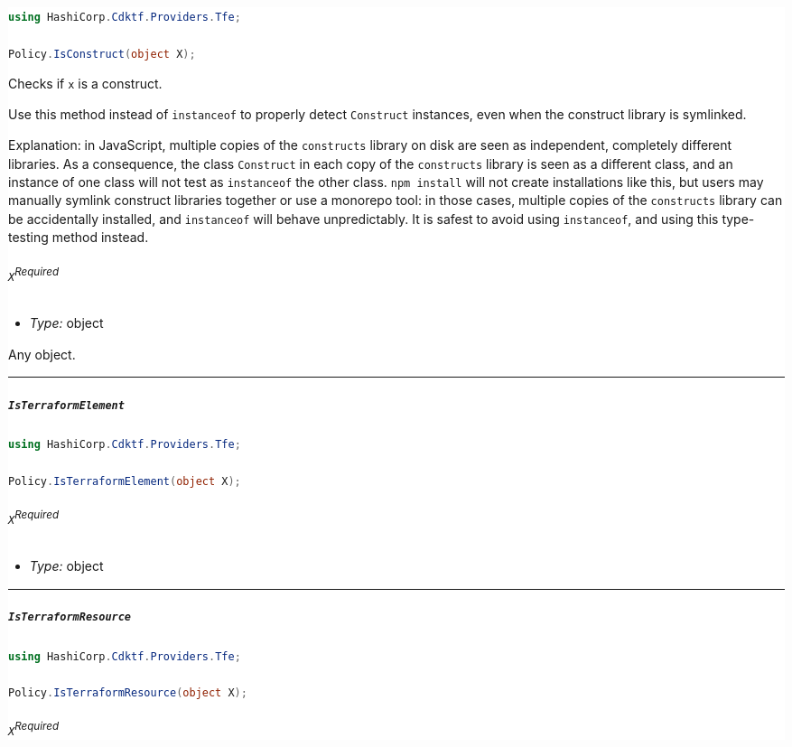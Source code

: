 ```csharp
using HashiCorp.Cdktf.Providers.Tfe;

Policy.IsConstruct(object X);
```

Checks if `x` is a construct.

Use this method instead of `instanceof` to properly detect `Construct`
instances, even when the construct library is symlinked.

Explanation: in JavaScript, multiple copies of the `constructs` library on
disk are seen as independent, completely different libraries. As a
consequence, the class `Construct` in each copy of the `constructs` library
is seen as a different class, and an instance of one class will not test as
`instanceof` the other class. `npm install` will not create installations
like this, but users may manually symlink construct libraries together or
use a monorepo tool: in those cases, multiple copies of the `constructs`
library can be accidentally installed, and `instanceof` will behave
unpredictably. It is safest to avoid using `instanceof`, and using
this type-testing method instead.

###### `X`<sup>Required</sup> <a name="X" id="@cdktf/provider-tfe.policy.Policy.isConstruct.parameter.x"></a>

- *Type:* object

Any object.

---

##### `IsTerraformElement` <a name="IsTerraformElement" id="@cdktf/provider-tfe.policy.Policy.isTerraformElement"></a>

```csharp
using HashiCorp.Cdktf.Providers.Tfe;

Policy.IsTerraformElement(object X);
```

###### `X`<sup>Required</sup> <a name="X" id="@cdktf/provider-tfe.policy.Policy.isTerraformElement.parameter.x"></a>

- *Type:* object

---

##### `IsTerraformResource` <a name="IsTerraformResource" id="@cdktf/provider-tfe.policy.Policy.isTerraformResource"></a>

```csharp
using HashiCorp.Cdktf.Providers.Tfe;

Policy.IsTerraformResource(object X);
```

###### `X`<sup>Required</sup> <a name="X" id="@cdktf/provider-tfe.policy.Policy.isTerraformResource.parameter.x"></a>
